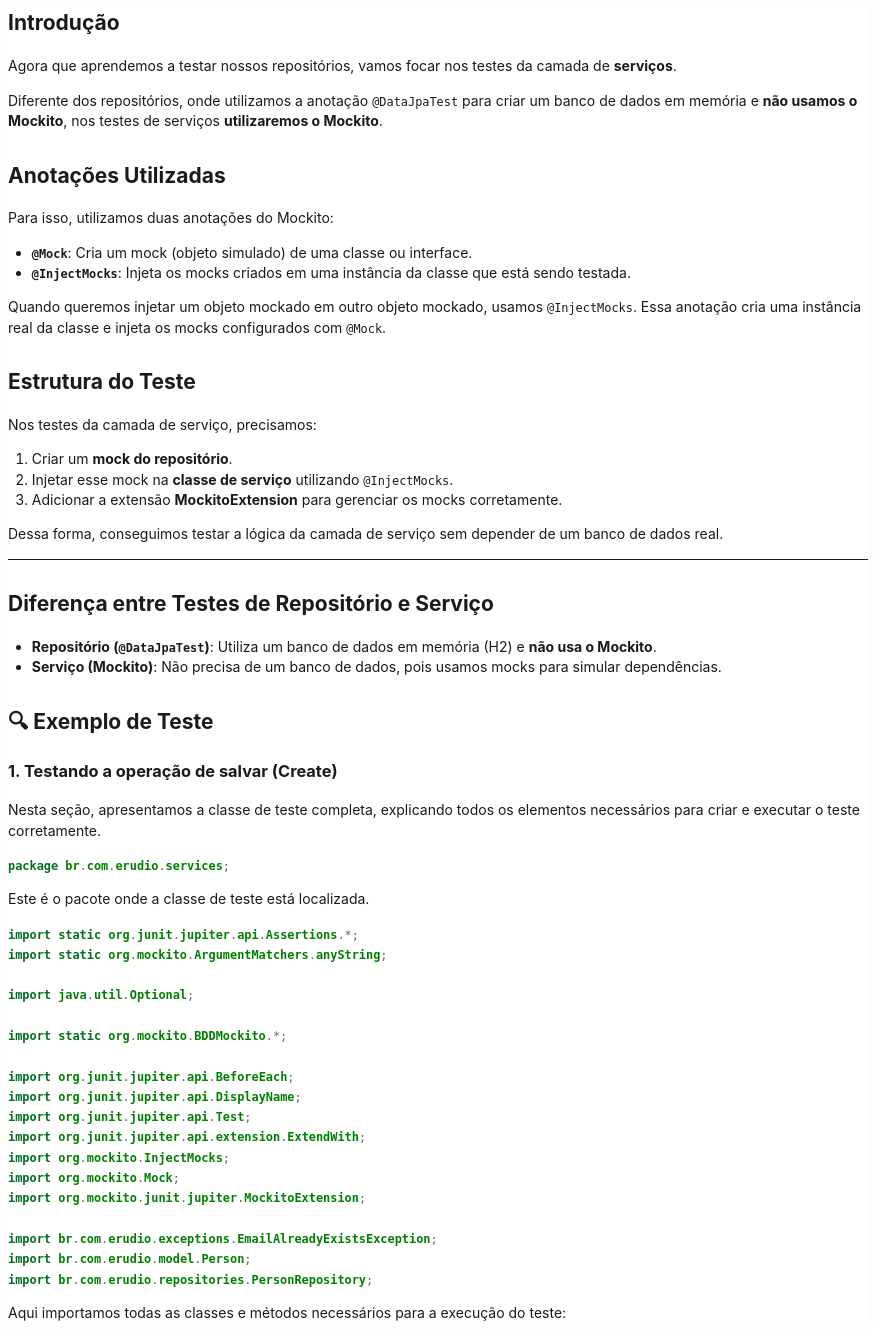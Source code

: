 ## Introdução
Agora que aprendemos a testar nossos repositórios, vamos focar nos testes da camada de **serviços**.

Diferente dos repositórios, onde utilizamos a anotação `@DataJpaTest` para criar um banco de dados em memória e **não usamos o Mockito**, nos testes de serviços **utilizaremos o Mockito**.

## Anotações Utilizadas
Para isso, utilizamos duas anotações do Mockito:

- **`@Mock`**: Cria um mock (objeto simulado) de uma classe ou interface.
- **`@InjectMocks`**: Injeta os mocks criados em uma instância da classe que está sendo testada.

Quando queremos injetar um objeto mockado em outro objeto mockado, usamos `@InjectMocks`. Essa anotação cria uma instância real da classe e injeta os mocks configurados com `@Mock`.

## Estrutura do Teste
Nos testes da camada de serviço, precisamos:
1. Criar um **mock do repositório**.
2. Injetar esse mock na **classe de serviço** utilizando `@InjectMocks`.
3. Adicionar a extensão **MockitoExtension** para gerenciar os mocks corretamente.

Dessa forma, conseguimos testar a lógica da camada de serviço sem depender de um banco de dados real.
________________________________________________________________________________________________________________________
## Diferença entre Testes de Repositório e Serviço
- **Repositório (`@DataJpaTest`)**: Utiliza um banco de dados em memória (H2) e **não usa o Mockito**.
- **Serviço (Mockito)**: Não precisa de um banco de dados, pois usamos mocks para simular dependências.

## 🔍 Exemplo de Teste

### 1. Testando a operação de salvar (Create)
Nesta seção, apresentamos a classe de teste completa, explicando todos os elementos necessários para criar e executar o teste corretamente.
```java
package br.com.erudio.services;
```
Este é o pacote onde a classe de teste está localizada.

```java
import static org.junit.jupiter.api.Assertions.*;
import static org.mockito.ArgumentMatchers.anyString;

import java.util.Optional;

import static org.mockito.BDDMockito.*;

import org.junit.jupiter.api.BeforeEach;
import org.junit.jupiter.api.DisplayName;
import org.junit.jupiter.api.Test;
import org.junit.jupiter.api.extension.ExtendWith;
import org.mockito.InjectMocks;
import org.mockito.Mock;
import org.mockito.junit.jupiter.MockitoExtension;

import br.com.erudio.exceptions.EmailAlreadyExistsException;
import br.com.erudio.model.Person;
import br.com.erudio.repositories.PersonRepository;
```
Aqui importamos todas as classes e métodos necessários para a execução do teste: